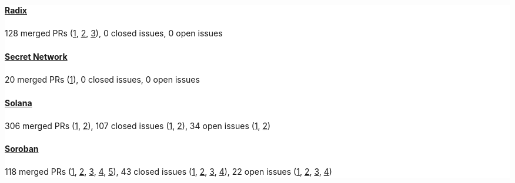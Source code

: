 [parity-closed_issues-8]: https://github.com/paritytech/jsonrpsee/issues?q=is%3Aissue+is%3Aclosed+closed%3A2023-08-01..2023-08-31%20-author:app/dependabot
[parity-closed_issues-9]: https://github.com/paritytech/frontier/issues?q=is%3Aissue+is%3Aclosed+closed%3A2023-08-01..2023-08-31%20-author:app/dependabot
[parity-closed_issues-10]: https://github.com/paritytech/cargo-contract/issues?q=is%3Aissue+is%3Aclosed+closed%3A2023-08-01..2023-08-31%20-author:app/dependabot
[parity-closed_issues-11]: https://github.com/paritytech/substrate-contracts-node/issues?q=is%3Aissue+is%3Aclosed+closed%3A2023-08-01..2023-08-31%20-author:app/dependabot
[parity-closed_issues-12]: https://github.com/paritytech/parity-bridges-common/issues?q=is%3Aissue+is%3Aclosed+closed%3A2023-08-01..2023-08-31%20-author:app/dependabot
[parity-open_issues-1]: https://github.com/paritytech/substrate/issues?q=is%3Aissue+is%3Aopen+created%3A2023-08-01..2023-08-31%20-author:app/dependabot
[parity-open_issues-2]: https://github.com/paritytech/cumulus/issues?q=is%3Aissue+is%3Aopen+created%3A2023-08-01..2023-08-31%20-author:app/dependabot
[parity-open_issues-3]: https://github.com/paritytech/parity-signer/issues?q=is%3Aissue+is%3Aopen+created%3A2023-08-01..2023-08-31%20-author:app/dependabot
[parity-open_issues-4]: https://github.com/paritytech/ink/issues?q=is%3Aissue+is%3Aopen+created%3A2023-08-01..2023-08-31%20-author:app/dependabot
[parity-open_issues-5]: https://github.com/paritytech/parity-common/issues?q=is%3Aissue+is%3Aopen+created%3A2023-08-01..2023-08-31%20-author:app/dependabot
[parity-open_issues-6]: https://github.com/paritytech/subxt/issues?q=is%3Aissue+is%3Aopen+created%3A2023-08-01..2023-08-31%20-author:app/dependabot
[parity-open_issues-7]: https://github.com/paritytech/jsonrpsee/issues?q=is%3Aissue+is%3Aopen+created%3A2023-08-01..2023-08-31%20-author:app/dependabot
[parity-open_issues-8]: https://github.com/paritytech/frontier/issues?q=is%3Aissue+is%3Aopen+created%3A2023-08-01..2023-08-31%20-author:app/dependabot
[parity-open_issues-9]: https://github.com/paritytech/cargo-contract/issues?q=is%3Aissue+is%3Aopen+created%3A2023-08-01..2023-08-31%20-author:app/dependabot
[parity-open_issues-10]: https://github.com/paritytech/substrate-contracts-node/issues?q=is%3Aissue+is%3Aopen+created%3A2023-08-01..2023-08-31%20-author:app/dependabot
[parity-open_issues-11]: https://github.com/paritytech/metadata-portal/issues?q=is%3Aissue+is%3Aopen+created%3A2023-08-01..2023-08-31%20-author:app/dependabot
[parity-open_issues-12]: https://github.com/paritytech/parity-bridges-common/issues?q=is%3Aissue+is%3Aopen+created%3A2023-08-01..2023-08-31%20-author:app/dependabot

#### [Radix](https://github.com/radixdlt)

128 merged PRs ([1][radix-merged-prs-1], [2][radix-merged-prs-2], [3][radix-merged-prs-3]),
0 closed issues,
0 open issues

[radix-merged-prs-1]: https://github.com/radixdlt/community-scrypto-examples/pulls?q=is%3Apr+is%3Aclosed+merged%3A2023-08-01..2023-08-31%20-author:app/dependabot
[radix-merged-prs-2]: https://github.com/radixdlt/radixdlt-scrypto/pulls?q=is%3Apr+is%3Aclosed+merged%3A2023-08-01..2023-08-31%20-author:app/dependabot
[radix-merged-prs-3]: https://github.com/radixdlt/scrypto-examples/pulls?q=is%3Apr+is%3Aclosed+merged%3A2023-08-01..2023-08-31%20-author:app/dependabot

#### [Secret Network](https://github.com/enigmampc/SecretNetwork)

20 merged PRs ([1][secret_network-merged-prs-1]),
0 closed issues,
0 open issues

[secret_network-merged-prs-1]: https://github.com/scrtlabs/SecretNetwork/pulls?q=is%3Apr+is%3Aclosed+merged%3A2023-08-01..2023-08-31%20-author:app/dependabot

#### [Solana](https://github.com/solana-labs/solana)

306 merged PRs ([1][solana-merged-prs-1], [2][solana-merged-prs-2]),
107 closed issues ([1][solana-closed_issues-1], [2][solana-closed_issues-2]),
34 open issues ([1][solana-open_issues-1], [2][solana-open_issues-2])

[solana-merged-prs-1]: https://github.com/solana-labs/solana/pulls?q=is%3Apr+is%3Aclosed+merged%3A2023-08-01..2023-08-31%20-author:app/dependabot
[solana-merged-prs-2]: https://github.com/solana-labs/solana-program-library/pulls?q=is%3Apr+is%3Aclosed+merged%3A2023-08-01..2023-08-31%20-author:app/dependabot
[solana-closed_issues-1]: https://github.com/solana-labs/solana/issues?q=is%3Aissue+is%3Aclosed+closed%3A2023-08-01..2023-08-31%20-author:app/dependabot
[solana-closed_issues-2]: https://github.com/solana-labs/solana-program-library/issues?q=is%3Aissue+is%3Aclosed+closed%3A2023-08-01..2023-08-31%20-author:app/dependabot
[solana-open_issues-1]: https://github.com/solana-labs/solana/issues?q=is%3Aissue+is%3Aopen+created%3A2023-08-01..2023-08-31%20-author:app/dependabot
[solana-open_issues-2]: https://github.com/solana-labs/solana-program-library/issues?q=is%3Aissue+is%3Aopen+created%3A2023-08-01..2023-08-31%20-author:app/dependabot

#### [Soroban](https://github.com/stellar)

118 merged PRs ([1][soroban-merged-prs-1], [2][soroban-merged-prs-2], [3][soroban-merged-prs-3], [4][soroban-merged-prs-4], [5][soroban-merged-prs-5]),
43 closed issues ([1][soroban-closed_issues-1], [2][soroban-closed_issues-2], [3][soroban-closed_issues-3], [4][soroban-closed_issues-4]),
22 open issues ([1][soroban-open_issues-1], [2][soroban-open_issues-2], [3][soroban-open_issues-3], [4][soroban-open_issues-4])

[soroban-merged-prs-1]: https://github.com/stellar/rs-soroban-sdk/pulls?q=is%3Apr+is%3Aclosed+merged%3A2023-08-01..2023-08-31%20-author:app/dependabot
[soroban-merged-prs-2]: https://github.com/stellar/rs-soroban-env/pulls?q=is%3Apr+is%3Aclosed+merged%3A2023-08-01..2023-08-31%20-author:app/dependabot
[soroban-merged-prs-3]: https://github.com/stellar/soroban-tools/pulls?q=is%3Apr+is%3Aclosed+merged%3A2023-08-01..2023-08-31%20-author:app/dependabot
[soroban-merged-prs-4]: https://github.com/stellar/soroban-examples/pulls?q=is%3Apr+is%3Aclosed+merged%3A2023-08-01..2023-08-31%20-author:app/dependabot

[Alexander]: https://github.com/alexs-sh
[camilahanada]: https://github.com/camilahanada
[dvnik8006]: https://github.com/dvnik8006
[luxbe]: https://github.com/luxbe
[raulk]: https://github.com/raulk
[Brian Anderson]: https://github.com/brson
[Aimee Zhu]: https://github.com/Aimeedeer
[aleo-merged-prs-1]: https://github.com/AleoHQ/sdk/pulls?q=is%3Apr+is%3Aclosed+merged%3A2023-08-01..2023-08-31%20-author:app/dependabot
[aleo-merged-prs-2]: https://github.com/AleoHQ/leo/pulls?q=is%3Apr+is%3Aclosed+merged%3A2023-08-01..2023-08-31%20-author:app/dependabot
[aleo-merged-prs-3]: https://github.com/AleoHQ/snarkOS/pulls?q=is%3Apr+is%3Aclosed+merged%3A2023-08-01..2023-08-31%20-author:app/dependabot
[aleo-merged-prs-4]: https://github.com/AleoHQ/snarkVM/pulls?q=is%3Apr+is%3Aclosed+merged%3A2023-08-01..2023-08-31%20-author:app/dependabot
[aleo-merged-prs-5]: https://github.com/AleoHQ/welcome/pulls?q=is%3Apr+is%3Aclosed+merged%3A2023-08-01..2023-08-31%20-author:app/dependabot
[aleo-closed_issues-1]: https://github.com/AleoHQ/sdk/issues?q=is%3Aissue+is%3Aclosed+closed%3A2023-08-01..2023-08-31%20-author:app/dependabot
[aleo-closed_issues-2]: https://github.com/AleoHQ/leo/issues?q=is%3Aissue+is%3Aclosed+closed%3A2023-08-01..2023-08-31%20-author:app/dependabot
[aleo-closed_issues-3]: https://github.com/AleoHQ/snarkOS/issues?q=is%3Aissue+is%3Aclosed+closed%3A2023-08-01..2023-08-31%20-author:app/dependabot
[aleo-closed_issues-4]: https://github.com/AleoHQ/welcome/issues?q=is%3Aissue+is%3Aclosed+closed%3A2023-08-01..2023-08-31%20-author:app/dependabot
[aleo-open_issues-1]: https://github.com/AleoHQ/sdk/issues?q=is%3Aissue+is%3Aopen+created%3A2023-08-01..2023-08-31%20-author:app/dependabot
[aleo-open_issues-2]: https://github.com/AleoHQ/leo/issues?q=is%3Aissue+is%3Aopen+created%3A2023-08-01..2023-08-31%20-author:app/dependabot
[aleo-open_issues-3]: https://github.com/AleoHQ/snarkOS/issues?q=is%3Aissue+is%3Aopen+created%3A2023-08-01..2023-08-31%20-author:app/dependabot
[aleo-open_issues-4]: https://github.com/AleoHQ/snarkVM/issues?q=is%3Aissue+is%3Aopen+created%3A2023-08-01..2023-08-31%20-author:app/dependabot
[anoma-merged-prs-1]: https://github.com/anoma/masp/pulls?q=is%3Apr+is%3Aclosed+merged%3A2023-08-01..2023-08-31%20-author:app/dependabot
[anoma-merged-prs-2]: https://github.com/anoma/namada/pulls?q=is%3Apr+is%3Aclosed+merged%3A2023-08-01..2023-08-31%20-author:app/dependabot
[anoma-merged-prs-3]: https://github.com/anoma/vamp-ir/pulls?q=is%3Apr+is%3Aclosed+merged%3A2023-08-01..2023-08-31%20-author:app/dependabot
[anoma-merged-prs-4]: https://github.com/anoma/taiga/pulls?q=is%3Apr+is%3Aclosed+merged%3A2023-08-01..2023-08-31%20-author:app/dependabot
[anoma-closed_issues-1]: https://github.com/anoma/masp/issues?q=is%3Aissue+is%3Aclosed+closed%3A2023-08-01..2023-08-31%20-author:app/dependabot
[anoma-closed_issues-2]: https://github.com/anoma/namada/issues?q=is%3Aissue+is%3Aclosed+closed%3A2023-08-01..2023-08-31%20-author:app/dependabot
[anoma-open_issues-1]: https://github.com/anoma/masp/issues?q=is%3Aissue+is%3Aopen+created%3A2023-08-01..2023-08-31%20-author:app/dependabot
[anoma-open_issues-2]: https://github.com/anoma/namada/issues?q=is%3Aissue+is%3Aopen+created%3A2023-08-01..2023-08-31%20-author:app/dependabot
[anoma-open_issues-3]: https://github.com/anoma/taiga/issues?q=is%3Aissue+is%3Aopen+created%3A2023-08-01..2023-08-31%20-author:app/dependabot
[aptos-merged-prs-1]: https://github.com/aptos-labs/aptos-core/pulls?q=is%3Apr+is%3Aclosed+merged%3A2023-08-01..2023-08-31%20-author:app/dependabot
[aptos-closed_issues-1]: https://github.com/aptos-labs/aptos-core/issues?q=is%3Aissue+is%3Aclosed+closed%3A2023-08-01..2023-08-31%20-author:app/dependabot
[aptos-open_issues-1]: https://github.com/aptos-labs/aptos-core/issues?q=is%3Aissue+is%3Aopen+created%3A2023-08-01..2023-08-31%20-author:app/dependabot
[casper-merged-prs-1]: https://github.com/casper-network/casper-node/pulls?q=is%3Apr+is%3Aclosed+merged%3A2023-08-01..2023-08-31%20-author:app/dependabot
[casper-merged-prs-2]: https://github.com/casper-network/docs/pulls?q=is%3Apr+is%3Aclosed+merged%3A2023-08-01..2023-08-31%20-author:app/dependabot
[casper-closed_issues-1]: https://github.com/casper-network/casper-node/issues?q=is%3Aissue+is%3Aclosed+closed%3A2023-08-01..2023-08-31%20-author:app/dependabot
[casper-closed_issues-2]: https://github.com/casper-network/docs/issues?q=is%3Aissue+is%3Aclosed+closed%3A2023-08-01..2023-08-31%20-author:app/dependabot
[casper-open_issues-1]: https://github.com/casper-network/casper-node/issues?q=is%3Aissue+is%3Aopen+created%3A2023-08-01..2023-08-31%20-author:app/dependabot
[casper-open_issues-2]: https://github.com/casper-network/docs/issues?q=is%3Aissue+is%3Aopen+created%3A2023-08-01..2023-08-31%20-author:app/dependabot
[comit-merged-prs-1]: https://github.com/comit-network/xmr-btc-swap/pulls?q=is%3Apr+is%3Aclosed+merged%3A2023-08-01..2023-08-31%20-author:app/dependabot
[comit-closed_issues-1]: https://github.com/comit-network/xmr-btc-swap/issues?q=is%3Aissue+is%3Aclosed+closed%3A2023-08-01..2023-08-31%20-author:app/dependabot
[comit-open_issues-1]: https://github.com/comit-network/xmr-btc-swap/issues?q=is%3Aissue+is%3Aopen+created%3A2023-08-01..2023-08-31%20-author:app/dependabot
[concordium-merged-prs-1]: https://github.com/Concordium/concordium-rust-smart-contracts/pulls?q=is%3Apr+is%3Aclosed+merged%3A2023-08-01..2023-08-31%20-author:app/dependabot
[concordium-merged-prs-2]: https://github.com/Concordium/concordium-contracts-common/pulls?q=is%3Apr+is%3Aclosed+merged%3A2023-08-01..2023-08-31%20-author:app/dependabot
[concordium-merged-prs-3]: https://github.com/Concordium/concordium-rust-sdk/pulls?q=is%3Apr+is%3Aclosed+merged%3A2023-08-01..2023-08-31%20-author:app/dependabot
[concordium-merged-prs-4]: https://github.com/Concordium/concordium-base/pulls?q=is%3Apr+is%3Aclosed+merged%3A2023-08-01..2023-08-31%20-author:app/dependabot
[concordium-merged-prs-5]: https://github.com/Concordium/concordium-node/pulls?q=is%3Apr+is%3Aclosed+merged%3A2023-08-01..2023-08-31%20-author:app/dependabot
[concordium-closed_issues-1]: https://github.com/Concordium/concordium-rust-smart-contracts/issues?q=is%3Aissue+is%3Aclosed+closed%3A2023-08-01..2023-08-31%20-author:app/dependabot
[concordium-closed_issues-2]: https://github.com/Concordium/concordium-contracts-common/issues?q=is%3Aissue+is%3Aclosed+closed%3A2023-08-01..2023-08-31%20-author:app/dependabot
[concordium-closed_issues-3]: https://github.com/Concordium/concordium-rust-sdk/issues?q=is%3Aissue+is%3Aclosed+closed%3A2023-08-01..2023-08-31%20-author:app/dependabot
[concordium-closed_issues-4]: https://github.com/Concordium/concordium-base/issues?q=is%3Aissue+is%3Aclosed+closed%3A2023-08-01..2023-08-31%20-author:app/dependabot
[concordium-closed_issues-5]: https://github.com/Concordium/concordium-node/issues?q=is%3Aissue+is%3Aclosed+closed%3A2023-08-01..2023-08-31%20-author:app/dependabot
[concordium-open_issues-1]: https://github.com/Concordium/concordium-rust-smart-contracts/issues?q=is%3Aissue+is%3Aopen+created%3A2023-08-01..2023-08-31%20-author:app/dependabot
[concordium-open_issues-2]: https://github.com/Concordium/concordium-base/issues?q=is%3Aissue+is%3Aopen+created%3A2023-08-01..2023-08-31%20-author:app/dependabot
[concordium-open_issues-3]: https://github.com/Concordium/concordium-node/issues?q=is%3Aissue+is%3Aopen+created%3A2023-08-01..2023-08-31%20-author:app/dependabot
[conflux-merged-prs-1]: https://github.com/Conflux-Chain/conflux-rust/pulls?q=is%3Apr+is%3Aclosed+merged%3A2023-08-01..2023-08-31%20-author:app/dependabot
[darkfi-merged-prs-1]: https://github.com/darkrenaissance/darkfi/pulls?q=is%3Apr+is%3Aclosed+merged%3A2023-08-01..2023-08-31%20-author:app/dependabot
[darkfi-closed_issues-1]: https://github.com/darkrenaissance/darkfi/issues?q=is%3Aissue+is%3Aclosed+closed%3A2023-08-01..2023-08-31%20-author:app/dependabot
[dfinity-merged-prs-1]: https://github.com/dfinity/sdk/pulls?q=is%3Apr+is%3Aclosed+merged%3A2023-08-01..2023-08-31%20-author:app/dependabot
[dfinity-merged-prs-2]: https://github.com/dfinity/agent-rs/pulls?q=is%3Apr+is%3Aclosed+merged%3A2023-08-01..2023-08-31%20-author:app/dependabot
[dfinity-merged-prs-3]: https://github.com/dfinity/cdk-rs/pulls?q=is%3Apr+is%3Aclosed+merged%3A2023-08-01..2023-08-31%20-author:app/dependabot
[dfinity-merged-prs-4]: https://github.com/dfinity/candid/pulls?q=is%3Apr+is%3Aclosed+merged%3A2023-08-01..2023-08-31%20-author:app/dependabot
[dfinity-merged-prs-5]: https://github.com/dfinity/vessel/pulls?q=is%3Apr+is%3Aclosed+merged%3A2023-08-01..2023-08-31%20-author:app/dependabot
[dfinity-closed_issues-1]: https://github.com/dfinity/sdk/issues?q=is%3Aissue+is%3Aclosed+closed%3A2023-08-01..2023-08-31%20-author:app/dependabot
[dfinity-closed_issues-2]: https://github.com/dfinity/candid/issues?q=is%3Aissue+is%3Aclosed+closed%3A2023-08-01..2023-08-31%20-author:app/dependabot
[dfinity-open_issues-1]: https://github.com/dfinity/sdk/issues?q=is%3Aissue+is%3Aopen+created%3A2023-08-01..2023-08-31%20-author:app/dependabot
[dfinity-open_issues-2]: https://github.com/dfinity/agent-rs/issues?q=is%3Aissue+is%3Aopen+created%3A2023-08-01..2023-08-31%20-author:app/dependabot
[dfinity-open_issues-3]: https://github.com/dfinity/candid/issues?q=is%3Aissue+is%3Aopen+created%3A2023-08-01..2023-08-31%20-author:app/dependabot
[dusk_network-merged-prs-1]: https://github.com/dusk-network/plonk/pulls?q=is%3Apr+is%3Aclosed+merged%3A2023-08-01..2023-08-31%20-author:app/dependabot
[dusk_network-merged-prs-2]: https://github.com/dusk-network/rusk/pulls?q=is%3Apr+is%3Aclosed+merged%3A2023-08-01..2023-08-31%20-author:app/dependabot
[dusk_network-merged-prs-3]: https://github.com/dusk-network/wallet-cli/pulls?q=is%3Apr+is%3Aclosed+merged%3A2023-08-01..2023-08-31%20-author:app/dependabot
[dusk_network-merged-prs-4]: https://github.com/dusk-network/wallet-core/pulls?q=is%3Apr+is%3Aclosed+merged%3A2023-08-01..2023-08-31%20-author:app/dependabot
[dusk_network-closed_issues-1]: https://github.com/dusk-network/plonk/issues?q=is%3Aissue+is%3Aclosed+closed%3A2023-08-01..2023-08-31%20-author:app/dependabot
[dusk_network-closed_issues-2]: https://github.com/dusk-network/rusk/issues?q=is%3Aissue+is%3Aclosed+closed%3A2023-08-01..2023-08-31%20-author:app/dependabot
[dusk_network-closed_issues-3]: https://github.com/dusk-network/wallet-cli/issues?q=is%3Aissue+is%3Aclosed+closed%3A2023-08-01..2023-08-31%20-author:app/dependabot
[dusk_network-closed_issues-4]: https://github.com/dusk-network/wallet-core/issues?q=is%3Aissue+is%3Aclosed+closed%3A2023-08-01..2023-08-31%20-author:app/dependabot
[dusk_network-open_issues-1]: https://github.com/dusk-network/plonk/issues?q=is%3Aissue+is%3Aopen+created%3A2023-08-01..2023-08-31%20-author:app/dependabot
[dusk_network-open_issues-2]: https://github.com/dusk-network/rusk/issues?q=is%3Aissue+is%3Aopen+created%3A2023-08-01..2023-08-31%20-author:app/dependabot
[dusk_network-open_issues-3]: https://github.com/dusk-network/wallet-cli/issues?q=is%3Aissue+is%3Aopen+created%3A2023-08-01..2023-08-31%20-author:app/dependabot
[espresso_systems-merged-prs-1]: https://github.com/EspressoSystems/jellyfish/pulls?q=is%3Apr+is%3Aclosed+merged%3A2023-08-01..2023-08-31%20-author:app/dependabot
[espresso_systems-merged-prs-2]: https://github.com/EspressoSystems/HotShot/pulls?q=is%3Apr+is%3Aclosed+merged%3A2023-08-01..2023-08-31%20-author:app/dependabot
[espresso_systems-closed_issues-1]: https://github.com/EspressoSystems/jellyfish/issues?q=is%3Aissue+is%3Aclosed+closed%3A2023-08-01..2023-08-31%20-author:app/dependabot
[espresso_systems-closed_issues-2]: https://github.com/EspressoSystems/HotShot/issues?q=is%3Aissue+is%3Aclosed+closed%3A2023-08-01..2023-08-31%20-author:app/dependabot
[espresso_systems-open_issues-1]: https://github.com/EspressoSystems/jellyfish/issues?q=is%3Aissue+is%3Aopen+created%3A2023-08-01..2023-08-31%20-author:app/dependabot
[espresso_systems-open_issues-2]: https://github.com/EspressoSystems/HotShot/issues?q=is%3Aissue+is%3Aopen+created%3A2023-08-01..2023-08-31%20-author:app/dependabot
[filecoin-merged-prs-1]: https://github.com/filecoin-project/blstrs/pulls?q=is%3Apr+is%3Aclosed+merged%3A2023-08-01..2023-08-31%20-author:app/dependabot
[filecoin-merged-prs-2]: https://github.com/filecoin-project/builtin-actors/pulls?q=is%3Apr+is%3Aclosed+merged%3A2023-08-01..2023-08-31%20-author:app/dependabot
[filecoin-merged-prs-3]: https://github.com/filecoin-project/builtin-actors-bundler/pulls?q=is%3Apr+is%3Aclosed+merged%3A2023-08-01..2023-08-31%20-author:app/dependabot
[filecoin-merged-prs-4]: https://github.com/filecoin-project/filecoin-ffi/pulls?q=is%3Apr+is%3Aclosed+merged%3A2023-08-01..2023-08-31%20-author:app/dependabot
[filecoin-merged-prs-5]: https://github.com/lurk-lab/neptune/pulls?q=is%3Apr+is%3Aclosed+merged%3A2023-08-01..2023-08-31%20-author:app/dependabot
[filecoin-merged-prs-6]: https://github.com/filecoin-project/ref-fvm/pulls?q=is%3Apr+is%3Aclosed+merged%3A2023-08-01..2023-08-31%20-author:app/dependabot
[filecoin-merged-prs-7]: https://github.com/filecoin-project/rust-fil-proofs/pulls?q=is%3Apr+is%3Aclosed+merged%3A2023-08-01..2023-08-31%20-author:app/dependabot
[filecoin-merged-prs-8]: https://github.com/ChainSafe/forest/pulls?q=is%3Apr+is%3Aclosed+merged%3A2023-08-01..2023-08-31%20-author:app/dependabot
[filecoin-closed_issues-1]: https://github.com/filecoin-project/blstrs/issues?q=is%3Aissue+is%3Aclosed+closed%3A2023-08-01..2023-08-31%20-author:app/dependabot
[filecoin-closed_issues-2]: https://github.com/filecoin-project/builtin-actors/issues?q=is%3Aissue+is%3Aclosed+closed%3A2023-08-01..2023-08-31%20-author:app/dependabot
[filecoin-closed_issues-3]: https://github.com/lurk-lab/neptune/issues?q=is%3Aissue+is%3Aclosed+closed%3A2023-08-01..2023-08-31%20-author:app/dependabot
[filecoin-closed_issues-4]: https://github.com/filecoin-project/ref-fvm/issues?q=is%3Aissue+is%3Aclosed+closed%3A2023-08-01..2023-08-31%20-author:app/dependabot
[filecoin-closed_issues-5]: https://github.com/ChainSafe/forest/issues?q=is%3Aissue+is%3Aclosed+closed%3A2023-08-01..2023-08-31%20-author:app/dependabot
[filecoin-open_issues-1]: https://github.com/filecoin-project/builtin-actors/issues?q=is%3Aissue+is%3Aopen+created%3A2023-08-01..2023-08-31%20-author:app/dependabot
[filecoin-open_issues-2]: https://github.com/lurk-lab/neptune/issues?q=is%3Aissue+is%3Aopen+created%3A2023-08-01..2023-08-31%20-author:app/dependabot
[filecoin-open_issues-3]: https://github.com/filecoin-project/ref-fvm/issues?q=is%3Aissue+is%3Aopen+created%3A2023-08-01..2023-08-31%20-author:app/dependabot
[filecoin-open_issues-4]: https://github.com/ChainSafe/forest/issues?q=is%3Aissue+is%3Aopen+created%3A2023-08-01..2023-08-31%20-author:app/dependabot
[findora-merged-prs-1]: https://github.com/FindoraNetwork/platform/pulls?q=is%3Apr+is%3Aclosed+merged%3A2023-08-01..2023-08-31%20-author:app/dependabot
[findora-merged-prs-2]: https://github.com/FindoraNetwork/findora-scanner/pulls?q=is%3Apr+is%3Aclosed+merged%3A2023-08-01..2023-08-31%20-author:app/dependabot
[findora-merged-prs-3]: https://github.com/FindoraNetwork/noah/pulls?q=is%3Apr+is%3Aclosed+merged%3A2023-08-01..2023-08-31%20-author:app/dependabot
[fluence-merged-prs-1]: https://github.com/fluencelabs/marine/pulls?q=is%3Apr+is%3Aclosed+merged%3A2023-08-01..2023-08-31%20-author:app/dependabot
[fluence-merged-prs-2]: https://github.com/fluencelabs/aquavm/pulls?q=is%3Apr+is%3Aclosed+merged%3A2023-08-01..2023-08-31%20-author:app/dependabot
[fluence-merged-prs-3]: https://github.com/fluencelabs/examples/pulls?q=is%3Apr+is%3Aclosed+merged%3A2023-08-01..2023-08-31%20-author:app/dependabot
[fluence-merged-prs-4]: https://github.com/fluencelabs/registry/pulls?q=is%3Apr+is%3Aclosed+merged%3A2023-08-01..2023-08-31%20-author:app/dependabot
[fluence-merged-prs-5]: https://github.com/fluencelabs/trust-graph/pulls?q=is%3Apr+is%3Aclosed+merged%3A2023-08-01..2023-08-31%20-author:app/dependabot
[fluence-merged-prs-6]: https://github.com/fluencelabs/aqua-ipfs/pulls?q=is%3Apr+is%3Aclosed+merged%3A2023-08-01..2023-08-31%20-author:app/dependabot
[fluence-merged-prs-7]: https://github.com/fluencelabs/nox/pulls?q=is%3Apr+is%3Aclosed+merged%3A2023-08-01..2023-08-31%20-author:app/dependabot
[fluence-closed_issues-1]: https://github.com/fluencelabs/aquavm/issues?q=is%3Aissue+is%3Aclosed+closed%3A2023-08-01..2023-08-31%20-author:app/dependabot
[fuel-merged-prs-1]: https://github.com/FuelLabs/faucet/pulls?q=is%3Apr+is%3Aclosed+merged%3A2023-08-01..2023-08-31%20-author:app/dependabot
[fuel-merged-prs-2]: https://github.com/FuelLabs/forc-wallet/pulls?q=is%3Apr+is%3Aclosed+merged%3A2023-08-01..2023-08-31%20-author:app/dependabot
[fuel-merged-prs-3]: https://github.com/FuelLabs/fuel-core/pulls?q=is%3Apr+is%3Aclosed+merged%3A2023-08-01..2023-08-31%20-author:app/dependabot
[fuel-merged-prs-4]: https://github.com/FuelLabs/fuel-indexer/pulls?q=is%3Apr+is%3Aclosed+merged%3A2023-08-01..2023-08-31%20-author:app/dependabot
[fuel-merged-prs-5]: https://github.com/FuelLabs/fuel-vm/pulls?q=is%3Apr+is%3Aclosed+merged%3A2023-08-01..2023-08-31%20-author:app/dependabot
[fuel-merged-prs-6]: https://github.com/FuelLabs/fuels-rs/pulls?q=is%3Apr+is%3Aclosed+merged%3A2023-08-01..2023-08-31%20-author:app/dependabot
[fuel-merged-prs-7]: https://github.com/FuelLabs/fuelup/pulls?q=is%3Apr+is%3Aclosed+merged%3A2023-08-01..2023-08-31%20-author:app/dependabot
[fuel-merged-prs-8]: https://github.com/FuelLabs/sway/pulls?q=is%3Apr+is%3Aclosed+merged%3A2023-08-01..2023-08-31%20-author:app/dependabot
[fuel-closed_issues-1]: https://github.com/FuelLabs/forc-wallet/issues?q=is%3Aissue+is%3Aclosed+closed%3A2023-08-01..2023-08-31%20-author:app/dependabot
[fuel-closed_issues-2]: https://github.com/FuelLabs/fuel-core/issues?q=is%3Aissue+is%3Aclosed+closed%3A2023-08-01..2023-08-31%20-author:app/dependabot
[fuel-closed_issues-3]: https://github.com/FuelLabs/fuel-indexer/issues?q=is%3Aissue+is%3Aclosed+closed%3A2023-08-01..2023-08-31%20-author:app/dependabot
[fuel-closed_issues-4]: https://github.com/FuelLabs/fuel-vm/issues?q=is%3Aissue+is%3Aclosed+closed%3A2023-08-01..2023-08-31%20-author:app/dependabot
[fuel-closed_issues-5]: https://github.com/FuelLabs/fuels-rs/issues?q=is%3Aissue+is%3Aclosed+closed%3A2023-08-01..2023-08-31%20-author:app/dependabot
[fuel-closed_issues-6]: https://github.com/FuelLabs/fuelup/issues?q=is%3Aissue+is%3Aclosed+closed%3A2023-08-01..2023-08-31%20-author:app/dependabot
[fuel-closed_issues-7]: https://github.com/FuelLabs/sway/issues?q=is%3Aissue+is%3Aclosed+closed%3A2023-08-01..2023-08-31%20-author:app/dependabot
[fuel-open_issues-1]: https://github.com/FuelLabs/forc-wallet/issues?q=is%3Aissue+is%3Aopen+created%3A2023-08-01..2023-08-31%20-author:app/dependabot
[fuel-open_issues-2]: https://github.com/FuelLabs/fuel-core/issues?q=is%3Aissue+is%3Aopen+created%3A2023-08-01..2023-08-31%20-author:app/dependabot
[fuel-open_issues-3]: https://github.com/FuelLabs/fuel-indexer/issues?q=is%3Aissue+is%3Aopen+created%3A2023-08-01..2023-08-31%20-author:app/dependabot
[fuel-open_issues-4]: https://github.com/FuelLabs/fuel-vm/issues?q=is%3Aissue+is%3Aopen+created%3A2023-08-01..2023-08-31%20-author:app/dependabot
[fuel-open_issues-5]: https://github.com/FuelLabs/fuels-rs/issues?q=is%3Aissue+is%3Aopen+created%3A2023-08-01..2023-08-31%20-author:app/dependabot
[fuel-open_issues-6]: https://github.com/FuelLabs/fuelup/issues?q=is%3Aissue+is%3Aopen+created%3A2023-08-01..2023-08-31%20-author:app/dependabot
[fuel-open_issues-7]: https://github.com/FuelLabs/sway/issues?q=is%3Aissue+is%3Aopen+created%3A2023-08-01..2023-08-31%20-author:app/dependabot
[golem-merged-prs-1]: https://github.com/golemfactory/yagna/pulls?q=is%3Apr+is%3Aclosed+merged%3A2023-08-01..2023-08-31%20-author:app/dependabot
[golem-merged-prs-2]: https://github.com/golemfactory/ya-relay/pulls?q=is%3Apr+is%3Aclosed+merged%3A2023-08-01..2023-08-31%20-author:app/dependabot
[golem-closed_issues-1]: https://github.com/golemfactory/yagna/issues?q=is%3Aissue+is%3Aclosed+closed%3A2023-08-01..2023-08-31%20-author:app/dependabot
[golem-closed_issues-2]: https://github.com/golemfactory/ya-relay/issues?q=is%3Aissue+is%3Aclosed+closed%3A2023-08-01..2023-08-31%20-author:app/dependabot
[golem-closed_issues-3]: https://github.com/golemfactory/ya-runtime-vm/issues?q=is%3Aissue+is%3Aclosed+closed%3A2023-08-01..2023-08-31%20-author:app/dependabot
[golem-open_issues-1]: https://github.com/golemfactory/yagna/issues?q=is%3Aissue+is%3Aopen+created%3A2023-08-01..2023-08-31%20-author:app/dependabot
[golem-open_issues-2]: https://github.com/golemfactory/ya-relay/issues?q=is%3Aissue+is%3Aopen+created%3A2023-08-01..2023-08-31%20-author:app/dependabot
[golem-open_issues-3]: https://github.com/golemfactory/ya-runtime-vm/issues?q=is%3Aissue+is%3Aopen+created%3A2023-08-01..2023-08-31%20-author:app/dependabot
[grin-merged-prs-1]: https://github.com/mimblewimble/grin/pulls?q=is%3Apr+is%3Aclosed+merged%3A2023-08-01..2023-08-31%20-author:app/dependabot
[grin-merged-prs-2]: https://github.com/mimblewimble/grin-wallet/pulls?q=is%3Apr+is%3Aclosed+merged%3A2023-08-01..2023-08-31%20-author:app/dependabot
[grin-open_issues-1]: https://github.com/mimblewimble/grin/issues?q=is%3Aissue+is%3Aopen+created%3A2023-08-01..2023-08-31%20-author:app/dependabot
[helium-merged-prs-1]: https://github.com/helium/gateway-rs/pulls?q=is%3Apr+is%3Aclosed+merged%3A2023-08-01..2023-08-31%20-author:app/dependabot
[helium-merged-prs-2]: https://github.com/helium/semtech-udp/pulls?q=is%3Apr+is%3Aclosed+merged%3A2023-08-01..2023-08-31%20-author:app/dependabot
[helium-merged-prs-3]: https://github.com/helium/helium-crypto-rs/pulls?q=is%3Apr+is%3Aclosed+merged%3A2023-08-01..2023-08-31%20-author:app/dependabot
[helium-merged-prs-4]: https://github.com/helium/ecc608-linux-rs/pulls?q=is%3Apr+is%3Aclosed+merged%3A2023-08-01..2023-08-31%20-author:app/dependabot
[helium-merged-prs-5]: https://github.com/helium/helium-wallet-rs/pulls?q=is%3Apr+is%3Aclosed+merged%3A2023-08-01..2023-08-31%20-author:app/dependabot
[helium-closed_issues-1]: https://github.com/helium/gateway-rs/issues?q=is%3Aissue+is%3Aclosed+closed%3A2023-08-01..2023-08-31%20-author:app/dependabot
[helium-open_issues-1]: https://github.com/helium/helium-wallet-rs/issues?q=is%3Aissue+is%3Aopen+created%3A2023-08-01..2023-08-31%20-author:app/dependabot
[holochain-merged-prs-1]: https://github.com/holochain/holochain/pulls?q=is%3Apr+is%3Aclosed+merged%3A2023-08-01..2023-08-31%20-author:app/dependabot
[holochain-merged-prs-2]: https://github.com/holochain/launcher/pulls?q=is%3Apr+is%3Aclosed+merged%3A2023-08-01..2023-08-31%20-author:app/dependabot
[holochain-merged-prs-3]: https://github.com/holochain/holochain-client-rust/pulls?q=is%3Apr+is%3Aclosed+merged%3A2023-08-01..2023-08-31%20-author:app/dependabot
[holochain-merged-prs-4]: https://github.com/holochain/holochain-wasmer/pulls?q=is%3Apr+is%3Aclosed+merged%3A2023-08-01..2023-08-31%20-author:app/dependabot
[holochain-closed_issues-1]: https://github.com/holochain/holochain/issues?q=is%3Aissue+is%3Aclosed+closed%3A2023-08-01..2023-08-31%20-author:app/dependabot
[holochain-closed_issues-2]: https://github.com/holochain/launcher/issues?q=is%3Aissue+is%3Aclosed+closed%3A2023-08-01..2023-08-31%20-author:app/dependabot
[holochain-open_issues-1]: https://github.com/holochain/holochain/issues?q=is%3Aissue+is%3Aopen+created%3A2023-08-01..2023-08-31%20-author:app/dependabot
[holochain-open_issues-2]: https://github.com/holochain/launcher/issues?q=is%3Aissue+is%3Aopen+created%3A2023-08-01..2023-08-31%20-author:app/dependabot
[iota-merged-prs-1]: https://github.com/iotaledger/wallet.rs/pulls?q=is%3Apr+is%3Aclosed+merged%3A2023-08-01..2023-08-31%20-author:app/dependabot
[iota-merged-prs-2]: https://github.com/iotaledger/iota.rs/pulls?q=is%3Apr+is%3Aclosed+merged%3A2023-08-01..2023-08-31%20-author:app/dependabot
[iota-merged-prs-3]: https://github.com/iotaledger/identity.rs/pulls?q=is%3Apr+is%3Aclosed+merged%3A2023-08-01..2023-08-31%20-author:app/dependabot
[iota-open_issues-1]: https://github.com/iotaledger/bee/issues?q=is%3Aissue+is%3Aopen+created%3A2023-08-01..2023-08-31%20-author:app/dependabot
[iota-open_issues-2]: https://github.com/iotaledger/identity.rs/issues?q=is%3Aissue+is%3Aopen+created%3A2023-08-01..2023-08-31%20-author:app/dependabot
[maidsafe-merged-prs-1]: https://github.com/maidsafe/safe_network/pulls?q=is%3Apr+is%3Aclosed+merged%3A2023-08-01..2023-08-31%20-author:app/dependabot
[maidsafe-closed_issues-1]: https://github.com/maidsafe/safe_network/issues?q=is%3Aissue+is%3Aclosed+closed%3A2023-08-01..2023-08-31%20-author:app/dependabot
[maidsafe-open_issues-1]: https://github.com/maidsafe/safe_network/issues?q=is%3Aissue+is%3Aopen+created%3A2023-08-01..2023-08-31%20-author:app/dependabot
[maidsafe-open_issues-2]: https://github.com/maidsafe/qp2p/issues?q=is%3Aissue+is%3Aopen+created%3A2023-08-01..2023-08-31%20-author:app/dependabot
[mina-merged-prs-1]: https://github.com/openmina/openmina/pulls?q=is%3Apr+is%3Aclosed+merged%3A2023-08-01..2023-08-31%20-author:app/dependabot
[mina-closed_issues-1]: https://github.com/openmina/openmina/issues?q=is%3Aissue+is%3Aclosed+closed%3A2023-08-01..2023-08-31%20-author:app/dependabot
[mina-open_issues-1]: https://github.com/openmina/openmina/issues?q=is%3Aissue+is%3Aopen+created%3A2023-08-01..2023-08-31%20-author:app/dependabot
[mobilecoin-merged-prs-1]: https://github.com/mobilecoinfoundation/mobilecoin/pulls?q=is%3Apr+is%3Aclosed+merged%3A2023-08-01..2023-08-31%20-author:app/dependabot
[mobilecoin-closed_issues-1]: https://github.com/mobilecoinfoundation/mobilecoin/issues?q=is%3Aissue+is%3Aclosed+closed%3A2023-08-01..2023-08-31%20-author:app/dependabot
[mobilecoin-open_issues-1]: https://github.com/mobilecoinfoundation/mobilecoin/issues?q=is%3Aissue+is%3Aopen+created%3A2023-08-01..2023-08-31%20-author:app/dependabot
[multiversx-merged-prs-1]: https://github.com/multiversx/mx-sdk-rs/pulls?q=is%3Apr+is%3Aclosed+merged%3A2023-08-01..2023-08-31%20-author:app/dependabot
[multiversx-merged-prs-2]: https://github.com/multiversx/mx-exchange-sc/pulls?q=is%3Apr+is%3Aclosed+merged%3A2023-08-01..2023-08-31%20-author:app/dependabot
[multiversx-merged-prs-3]: https://github.com/multiversx/mx-metabonding-sc/pulls?q=is%3Apr+is%3Aclosed+merged%3A2023-08-01..2023-08-31%20-author:app/dependabot
[multiversx-merged-prs-4]: https://github.com/multiversx/mx-bridge-eth-sc-rs/pulls?q=is%3Apr+is%3Aclosed+merged%3A2023-08-01..2023-08-31%20-author:app/dependabot
[multiversx-closed_issues-1]: https://github.com/multiversx/mx-sdk-rs/issues?q=is%3Aissue+is%3Aclosed+closed%3A2023-08-01..2023-08-31%20-author:app/dependabot
[multiversx-open_issues-1]: https://github.com/multiversx/mx-sdk-rs/issues?q=is%3Aissue+is%3Aopen+created%3A2023-08-01..2023-08-31%20-author:app/dependabot
[near-merged-prs-1]: https://github.com/near/workspaces-rs/pulls?q=is%3Apr+is%3Aclosed+merged%3A2023-08-01..2023-08-31%20-author:app/dependabot
[near-merged-prs-2]: https://github.com/near/nearcore/pulls?q=is%3Apr+is%3Aclosed+merged%3A2023-08-01..2023-08-31%20-author:app/dependabot
[near-merged-prs-3]: https://github.com/near/near-cli-rs/pulls?q=is%3Apr+is%3Aclosed+merged%3A2023-08-01..2023-08-31%20-author:app/dependabot
[near-merged-prs-4]: https://github.com/near/near-sdk-rs/pulls?q=is%3Apr+is%3Aclosed+merged%3A2023-08-01..2023-08-31%20-author:app/dependabot
[near-merged-prs-5]: https://github.com/near/near-jsonrpc-client-rs/pulls?q=is%3Apr+is%3Aclosed+merged%3A2023-08-01..2023-08-31%20-author:app/dependabot
[near-merged-prs-6]: https://github.com/near/borsh-rs/pulls?q=is%3Apr+is%3Aclosed+merged%3A2023-08-01..2023-08-31%20-author:app/dependabot
[near-closed_issues-1]: https://github.com/near/nearcore/issues?q=is%3Aissue+is%3Aclosed+closed%3A2023-08-01..2023-08-31%20-author:app/dependabot
[near-closed_issues-2]: https://github.com/near/near-cli-rs/issues?q=is%3Aissue+is%3Aclosed+closed%3A2023-08-01..2023-08-31%20-author:app/dependabot
[near-closed_issues-3]: https://github.com/near/near-sdk-rs/issues?q=is%3Aissue+is%3Aclosed+closed%3A2023-08-01..2023-08-31%20-author:app/dependabot
[near-closed_issues-4]: https://github.com/near/borsh-rs/issues?q=is%3Aissue+is%3Aclosed+closed%3A2023-08-01..2023-08-31%20-author:app/dependabot
[near-open_issues-1]: https://github.com/near/nearcore/issues?q=is%3Aissue+is%3Aopen+created%3A2023-08-01..2023-08-31%20-author:app/dependabot
[near-open_issues-2]: https://github.com/near/near-sdk-rs/issues?q=is%3Aissue+is%3Aopen+created%3A2023-08-01..2023-08-31%20-author:app/dependabot
[near-open_issues-3]: https://github.com/near/borsh-rs/issues?q=is%3Aissue+is%3Aopen+created%3A2023-08-01..2023-08-31%20-author:app/dependabot
[near-open_issues-4]: https://github.com/near/near-indexer-for-explorer/issues?q=is%3Aissue+is%3Aopen+created%3A2023-08-01..2023-08-31%20-author:app/dependabot
[nervos-merged-prs-1]: https://github.com/nervosnetwork/ckb/pulls?q=is%3Apr+is%3Aclosed+merged%3A2023-08-01..2023-08-31%20-author:app/dependabot
[nervos-merged-prs-2]: https://github.com/nervosnetwork/ckb-vm/pulls?q=is%3Apr+is%3Aclosed+merged%3A2023-08-01..2023-08-31%20-author:app/dependabot
[nervos-merged-prs-3]: https://github.com/nervosnetwork/molecule/pulls?q=is%3Apr+is%3Aclosed+merged%3A2023-08-01..2023-08-31%20-author:app/dependabot
[nervos-merged-prs-4]: https://github.com/godwokenrises/godwoken-tests/pulls?q=is%3Apr+is%3Aclosed+merged%3A2023-08-01..2023-08-31%20-author:app/dependabot
[nervos-closed_issues-1]: https://github.com/nervosnetwork/ckb/issues?q=is%3Aissue+is%3Aclosed+closed%3A2023-08-01..2023-08-31%20-author:app/dependabot
[nervos-closed_issues-2]: https://github.com/nervosnetwork/capsule/issues?q=is%3Aissue+is%3Aclosed+closed%3A2023-08-01..2023-08-31%20-author:app/dependabot
[nervos-open_issues-1]: https://github.com/nervosnetwork/ckb/issues?q=is%3Aissue+is%3Aopen+created%3A2023-08-01..2023-08-31%20-author:app/dependabot
[oasis-merged-prs-1]: https://github.com/oasisprotocol/oasis-sdk/pulls?q=is%3Apr+is%3Aclosed+merged%3A2023-08-01..2023-08-31%20-author:app/dependabot
[oasis-closed_issues-1]: https://github.com/oasisprotocol/oasis-sdk/issues?q=is%3Aissue+is%3Aclosed+closed%3A2023-08-01..2023-08-31%20-author:app/dependabot
[oasis-open_issues-1]: https://github.com/oasisprotocol/oasis-sdk/issues?q=is%3Aissue+is%3Aopen+created%3A2023-08-01..2023-08-31%20-author:app/dependabot
[parity-merged-prs-1]: https://github.com/paritytech/substrate/pulls?q=is%3Apr+is%3Aclosed+merged%3A2023-08-01..2023-08-31%20-author:app/dependabot
[parity-merged-prs-2]: https://github.com/paritytech/polkadot/pulls?q=is%3Apr+is%3Aclosed+merged%3A2023-08-01..2023-08-31%20-author:app/dependabot
[parity-merged-prs-3]: https://github.com/paritytech/cumulus/pulls?q=is%3Apr+is%3Aclosed+merged%3A2023-08-01..2023-08-31%20-author:app/dependabot
[parity-merged-prs-4]: https://github.com/paritytech/parity-signer/pulls?q=is%3Apr+is%3Aclosed+merged%3A2023-08-01..2023-08-31%20-author:app/dependabot
[parity-merged-prs-5]: https://github.com/paritytech/ink/pulls?q=is%3Apr+is%3Aclosed+merged%3A2023-08-01..2023-08-31%20-author:app/dependabot
[parity-merged-prs-6]: https://github.com/paritytech/parity-common/pulls?q=is%3Apr+is%3Aclosed+merged%3A2023-08-01..2023-08-31%20-author:app/dependabot
[parity-merged-prs-7]: https://github.com/paritytech/subxt/pulls?q=is%3Apr+is%3Aclosed+merged%3A2023-08-01..2023-08-31%20-author:app/dependabot
[parity-merged-prs-8]: https://github.com/paritytech/jsonrpsee/pulls?q=is%3Apr+is%3Aclosed+merged%3A2023-08-01..2023-08-31%20-author:app/dependabot
[parity-merged-prs-9]: https://github.com/paritytech/frontier/pulls?q=is%3Apr+is%3Aclosed+merged%3A2023-08-01..2023-08-31%20-author:app/dependabot
[parity-merged-prs-10]: https://github.com/paritytech/cargo-contract/pulls?q=is%3Apr+is%3Aclosed+merged%3A2023-08-01..2023-08-31%20-author:app/dependabot
[parity-merged-prs-11]: https://github.com/paritytech/substrate-contracts-node/pulls?q=is%3Apr+is%3Aclosed+merged%3A2023-08-01..2023-08-31%20-author:app/dependabot
[parity-merged-prs-12]: https://github.com/paritytech/metadata-portal/pulls?q=is%3Apr+is%3Aclosed+merged%3A2023-08-01..2023-08-31%20-author:app/dependabot
[parity-merged-prs-13]: https://github.com/paritytech/parity-bridges-common/pulls?q=is%3Apr+is%3Aclosed+merged%3A2023-08-01..2023-08-31%20-author:app/dependabot
[parity-closed_issues-1]: https://github.com/paritytech/substrate/issues?q=is%3Aissue+is%3Aclosed+closed%3A2023-08-01..2023-08-31%20-author:app/dependabot
[parity-closed_issues-2]: https://github.com/paritytech/polkadot/issues?q=is%3Aissue+is%3Aclosed+closed%3A2023-08-01..2023-08-31%20-author:app/dependabot
[parity-closed_issues-3]: https://github.com/paritytech/cumulus/issues?q=is%3Aissue+is%3Aclosed+closed%3A2023-08-01..2023-08-31%20-author:app/dependabot
[parity-closed_issues-4]: https://github.com/paritytech/parity-signer/issues?q=is%3Aissue+is%3Aclosed+closed%3A2023-08-01..2023-08-31%20-author:app/dependabot
[parity-closed_issues-5]: https://github.com/paritytech/ink/issues?q=is%3Aissue+is%3Aclosed+closed%3A2023-08-01..2023-08-31%20-author:app/dependabot
[parity-closed_issues-6]: https://github.com/paritytech/parity-common/issues?q=is%3Aissue+is%3Aclosed+closed%3A2023-08-01..2023-08-31%20-author:app/dependabot
[parity-closed_issues-7]: https://github.com/paritytech/subxt/issues?q=is%3Aissue+is%3Aclosed+closed%3A2023-08-01..2023-08-31%20-author:app/dependabot
[soroban-merged-prs-5]: https://github.com/stellar/scaffold-soroban/pulls?q=is%3Apr+is%3Aclosed+merged%3A2023-08-01..2023-08-31%20-author:app/dependabot
[soroban-closed_issues-1]: https://github.com/stellar/rs-soroban-sdk/issues?q=is%3Aissue+is%3Aclosed+closed%3A2023-08-01..2023-08-31%20-author:app/dependabot
[soroban-closed_issues-2]: https://github.com/stellar/rs-soroban-env/issues?q=is%3Aissue+is%3Aclosed+closed%3A2023-08-01..2023-08-31%20-author:app/dependabot
[soroban-closed_issues-3]: https://github.com/stellar/soroban-tools/issues?q=is%3Aissue+is%3Aclosed+closed%3A2023-08-01..2023-08-31%20-author:app/dependabot
[soroban-closed_issues-4]: https://github.com/stellar/soroban-examples/issues?q=is%3Aissue+is%3Aclosed+closed%3A2023-08-01..2023-08-31%20-author:app/dependabot
[soroban-open_issues-1]: https://github.com/stellar/rs-soroban-sdk/issues?q=is%3Aissue+is%3Aopen+created%3A2023-08-01..2023-08-31%20-author:app/dependabot
[soroban-open_issues-2]: https://github.com/stellar/rs-soroban-env/issues?q=is%3Aissue+is%3Aopen+created%3A2023-08-01..2023-08-31%20-author:app/dependabot
[soroban-open_issues-3]: https://github.com/stellar/soroban-tools/issues?q=is%3Aissue+is%3Aopen+created%3A2023-08-01..2023-08-31%20-author:app/dependabot
[soroban-open_issues-4]: https://github.com/stellar/soroban-examples/issues?q=is%3Aissue+is%3Aopen+created%3A2023-08-01..2023-08-31%20-author:app/dependabot
[subspace_network-merged-prs-1]: https://github.com/subspace/subspace/pulls?q=is%3Apr+is%3Aclosed+merged%3A2023-08-01..2023-08-31%20-author:app/dependabot
[subspace_network-closed_issues-1]: https://github.com/subspace/subspace/issues?q=is%3Aissue+is%3Aclosed+closed%3A2023-08-01..2023-08-31%20-author:app/dependabot
[subspace_network-open_issues-1]: https://github.com/subspace/subspace/issues?q=is%3Aissue+is%3Aopen+created%3A2023-08-01..2023-08-31%20-author:app/dependabot
[sui-merged-prs-1]: https://github.com/MystenLabs/sui/pulls?q=is%3Apr+is%3Aclosed+merged%3A2023-08-01..2023-08-31%20-author:app/dependabot
[sui-closed_issues-1]: https://github.com/MystenLabs/sui/issues?q=is%3Aissue+is%3Aclosed+closed%3A2023-08-01..2023-08-31%20-author:app/dependabot
[sui-open_issues-1]: https://github.com/MystenLabs/sui/issues?q=is%3Aissue+is%3Aopen+created%3A2023-08-01..2023-08-31%20-author:app/dependabot
[zcash-merged-prs-1]: https://github.com/ZcashFoundation/zebra/pulls?q=is%3Apr+is%3Aclosed+merged%3A2023-08-01..2023-08-31%20-author:app/dependabot
[zcash-merged-prs-2]: https://github.com/zcash/librustzcash/pulls?q=is%3Apr+is%3Aclosed+merged%3A2023-08-01..2023-08-31%20-author:app/dependabot
[zcash-closed_issues-1]: https://github.com/ZcashFoundation/zebra/issues?q=is%3Aissue+is%3Aclosed+closed%3A2023-08-01..2023-08-31%20-author:app/dependabot
[zcash-closed_issues-2]: https://github.com/zcash/librustzcash/issues?q=is%3Aissue+is%3Aclosed+closed%3A2023-08-01..2023-08-31%20-author:app/dependabot
[zcash-open_issues-1]: https://github.com/ZcashFoundation/zebra/issues?q=is%3Aissue+is%3Aopen+created%3A2023-08-01..2023-08-31%20-author:app/dependabot
[zcash-open_issues-2]: https://github.com/zcash/halo2/issues?q=is%3Aissue+is%3Aopen+created%3A2023-08-01..2023-08-31%20-author:app/dependabot
[zcash-open_issues-3]: https://github.com/zcash/librustzcash/issues?q=is%3Aissue+is%3Aopen+created%3A2023-08-01..2023-08-31%20-author:app/dependabot
[zcash-open_issues-4]: https://github.com/zcash/pasta_curves/issues?q=is%3Aissue+is%3Aopen+created%3A2023-08-01..2023-08-31%20-author:app/dependabot
[ribtc]: https://t.me/rust_in_bitcoin
[bdk-merged-prs-1]: https://github.com/bitcoindevkit/bdk/pulls?q=is%3Apr+is%3Aclosed+merged%3A2023-08-01..2023-08-31%20-author:app/dependabot
[bdk-merged-prs-2]: https://github.com/bitcoindevkit/bdk-cli/pulls?q=is%3Apr+is%3Aclosed+merged%3A2023-08-01..2023-08-31%20-author:app/dependabot
[bdk-merged-prs-3]: https://github.com/bitcoindevkit/bdk-ffi/pulls?q=is%3Apr+is%3Aclosed+merged%3A2023-08-01..2023-08-31%20-author:app/dependabot
[bdk-merged-prs-4]: https://github.com/bitcoindevkit/rust-electrum-client/pulls?q=is%3Apr+is%3Aclosed+merged%3A2023-08-01..2023-08-31%20-author:app/dependabot
[bdk-closed_issues-1]: https://github.com/bitcoindevkit/bdk/issues?q=is%3Aissue+is%3Aclosed+closed%3A2023-08-01..2023-08-31%20-author:app/dependabot
[bdk-closed_issues-2]: https://github.com/bitcoindevkit/bdk-ffi/issues?q=is%3Aissue+is%3Aclosed+closed%3A2023-08-01..2023-08-31%20-author:app/dependabot
[bdk-open_issues-1]: https://github.com/bitcoindevkit/bdk/issues?q=is%3Aissue+is%3Aopen+created%3A2023-08-01..2023-08-31%20-author:app/dependabot
[bdk-open_issues-2]: https://github.com/bitcoindevkit/bdk-cli/issues?q=is%3Aissue+is%3Aopen+created%3A2023-08-01..2023-08-31%20-author:app/dependabot
[bdk-open_issues-3]: https://github.com/bitcoindevkit/bdk-ffi/issues?q=is%3Aissue+is%3Aopen+created%3A2023-08-01..2023-08-31%20-author:app/dependabot
[bitmask-merged-prs-1]: https://github.com/diba-io/bitmask-core/pulls?q=is%3Apr+is%3Aclosed+merged%3A2023-08-01..2023-08-31%20-author:app/dependabot
[bitmask-closed_issues-1]: https://github.com/diba-io/bitmask-core/issues?q=is%3Aissue+is%3Aclosed+closed%3A2023-08-01..2023-08-31%20-author:app/dependabot
[bitmask-open_issues-1]: https://github.com/diba-io/bitmask-core/issues?q=is%3Aissue+is%3Aopen+created%3A2023-08-01..2023-08-31%20-author:app/dependabot
[cyphernet-merged-prs-1]: https://github.com/cyphernet-dao/rust-netservices/pulls?q=is%3Apr+is%3Aclosed+merged%3A2023-08-01..2023-08-31%20-author:app/dependabot
[cyphernet-merged-prs-2]: https://github.com/cyphernet-dao/rust-cyphernet/pulls?q=is%3Apr+is%3Aclosed+merged%3A2023-08-01..2023-08-31%20-author:app/dependabot
[electrs-merged-prs-1]: https://github.com/romanz/electrs/pulls?q=is%3Apr+is%3Aclosed+merged%3A2023-08-01..2023-08-31%20-author:app/dependabot
[electrs-closed_issues-1]: https://github.com/romanz/electrs/issues?q=is%3Aissue+is%3Aclosed+closed%3A2023-08-01..2023-08-31%20-author:app/dependabot
[electrs-open_issues-1]: https://github.com/romanz/electrs/issues?q=is%3Aissue+is%3Aopen+created%3A2023-08-01..2023-08-31%20-author:app/dependabot
[fedimint-merged-prs-1]: https://github.com/fedimint/fedimint/pulls?q=is%3Apr+is%3Aclosed+merged%3A2023-08-01..2023-08-31%20-author:app/dependabot
[fedimint-merged-prs-2]: https://github.com/fedimint/hbbft/pulls?q=is%3Apr+is%3Aclosed+merged%3A2023-08-01..2023-08-31%20-author:app/dependabot
[fedimint-closed_issues-1]: https://github.com/fedimint/fedimint/issues?q=is%3Aissue+is%3Aclosed+closed%3A2023-08-01..2023-08-31%20-author:app/dependabot
[fedimint-open_issues-1]: https://github.com/fedimint/fedimint/issues?q=is%3Aissue+is%3Aopen+created%3A2023-08-01..2023-08-31%20-author:app/dependabot
[ldk-merged-prs-1]: https://github.com/lightningdevkit/rust-lightning/pulls?q=is%3Apr+is%3Aclosed+merged%3A2023-08-01..2023-08-31%20-author:app/dependabot
[ldk-merged-prs-2]: https://github.com/lightningdevkit/ldk-sample/pulls?q=is%3Apr+is%3Aclosed+merged%3A2023-08-01..2023-08-31%20-author:app/dependabot
[ldk-closed_issues-1]: https://github.com/lightningdevkit/rust-lightning/issues?q=is%3Aissue+is%3Aclosed+closed%3A2023-08-01..2023-08-31%20-author:app/dependabot
[ldk-closed_issues-2]: https://github.com/lightningdevkit/ldk-sample/issues?q=is%3Aissue+is%3Aclosed+closed%3A2023-08-01..2023-08-31%20-author:app/dependabot
[ldk-open_issues-1]: https://github.com/lightningdevkit/rust-lightning/issues?q=is%3Aissue+is%3Aopen+created%3A2023-08-01..2023-08-31%20-author:app/dependabot
[lnp/bp-merged-prs-1]: https://github.com/BP-WG/bp-core/pulls?q=is%3Apr+is%3Aclosed+merged%3A2023-08-01..2023-08-31%20-author:app/dependabot
[mycitadel-merged-prs-1]: https://github.com/mycitadel/mycitadel-desktop/pulls?q=is%3Apr+is%3Aclosed+merged%3A2023-08-01..2023-08-31%20-author:app/dependabot
[mycitadel-open_issues-1]: https://github.com/mycitadel/mycitadel-desktop/issues?q=is%3Aissue+is%3Aopen+created%3A2023-08-01..2023-08-31%20-author:app/dependabot
[nakamoto-merged-prs-1]: https://github.com/cloudhead/nakamoto/pulls?q=is%3Apr+is%3Aclosed+merged%3A2023-08-01..2023-08-31%20-author:app/dependabot
[nomic-merged-prs-1]: https://github.com/nomic-io/nomic/pulls?q=is%3Apr+is%3Aclosed+merged%3A2023-08-01..2023-08-31%20-author:app/dependabot
[nomic-merged-prs-2]: https://github.com/turbofish-org/orga/pulls?q=is%3Apr+is%3Aclosed+merged%3A2023-08-01..2023-08-31%20-author:app/dependabot
[rust_bitcoin-merged-prs-1]: https://github.com/rust-bitcoin/rust-bitcoin/pulls?q=is%3Apr+is%3Aclosed+merged%3A2023-08-01..2023-08-31%20-author:app/dependabot
[rust_bitcoin-merged-prs-2]: https://github.com/rust-bitcoin/rust-secp256k1/pulls?q=is%3Apr+is%3Aclosed+merged%3A2023-08-01..2023-08-31%20-author:app/dependabot
[rust_bitcoin-merged-prs-3]: https://github.com/rust-bitcoin/rust-miniscript/pulls?q=is%3Apr+is%3Aclosed+merged%3A2023-08-01..2023-08-31%20-author:app/dependabot
[rust_bitcoin-merged-prs-4]: https://github.com/rust-bitcoin/rust-bip39/pulls?q=is%3Apr+is%3Aclosed+merged%3A2023-08-01..2023-08-31%20-author:app/dependabot
[rust_bitcoin-merged-prs-5]: https://github.com/jean-airoldie/zeromq-src-rs/pulls?q=is%3Apr+is%3Aclosed+merged%3A2023-08-01..2023-08-31%20-author:app/dependabot
[rust_bitcoin-closed_issues-1]: https://github.com/rust-bitcoin/rust-bitcoin/issues?q=is%3Aissue+is%3Aclosed+closed%3A2023-08-01..2023-08-31%20-author:app/dependabot
[rust_bitcoin-closed_issues-2]: https://github.com/rust-bitcoin/rust-secp256k1/issues?q=is%3Aissue+is%3Aclosed+closed%3A2023-08-01..2023-08-31%20-author:app/dependabot
[rust_bitcoin-closed_issues-3]: https://github.com/rust-bitcoin/rust-miniscript/issues?q=is%3Aissue+is%3Aclosed+closed%3A2023-08-01..2023-08-31%20-author:app/dependabot
[rust_bitcoin-closed_issues-4]: https://github.com/rust-bitcoin/rust-bitcoincore-rpc/issues?q=is%3Aissue+is%3Aclosed+closed%3A2023-08-01..2023-08-31%20-author:app/dependabot
[rust_bitcoin-closed_issues-5]: https://github.com/rust-bitcoin/rust-bip39/issues?q=is%3Aissue+is%3Aclosed+closed%3A2023-08-01..2023-08-31%20-author:app/dependabot
[rust_bitcoin-closed_issues-6]: https://github.com/jean-airoldie/zeromq-src-rs/issues?q=is%3Aissue+is%3Aclosed+closed%3A2023-08-01..2023-08-31%20-author:app/dependabot
[rust_bitcoin-open_issues-1]: https://github.com/rust-bitcoin/rust-bitcoin/issues?q=is%3Aissue+is%3Aopen+created%3A2023-08-01..2023-08-31%20-author:app/dependabot
[rust_bitcoin-open_issues-2]: https://github.com/rust-bitcoin/rust-secp256k1/issues?q=is%3Aissue+is%3Aopen+created%3A2023-08-01..2023-08-31%20-author:app/dependabot
[rust_simplicity-merged-prs-1]: https://github.com/BlockstreamResearch/rust-simplicity/pulls?q=is%3Apr+is%3Aclosed+merged%3A2023-08-01..2023-08-31%20-author:app/dependabot
[rust_simplicity-open_issues-1]: https://github.com/BlockstreamResearch/rust-simplicity/issues?q=is%3Aissue+is%3Aopen+created%3A2023-08-01..2023-08-31%20-author:app/dependabot
[talaia-merged-prs-1]: https://github.com/talaia-labs/rust-teos/pulls?q=is%3Apr+is%3Aclosed+merged%3A2023-08-01..2023-08-31%20-author:app/dependabot
[talaia-closed_issues-1]: https://github.com/talaia-labs/rust-teos/issues?q=is%3Aissue+is%3Aclosed+closed%3A2023-08-01..2023-08-31%20-author:app/dependabot
[talaia-open_issues-1]: https://github.com/talaia-labs/rust-teos/issues?q=is%3Aissue+is%3Aopen+created%3A2023-08-01..2023-08-31%20-author:app/dependabot
[ethers-rs-merged-prs-1]: https://github.com/gakonst/ethers-rs/pulls?q=is%3Apr+is%3Aclosed+merged%3A2023-08-01..2023-08-31%20-author:app/dependabot
[ethers-rs-closed_issues-1]: https://github.com/gakonst/ethers-rs/issues?q=is%3Aissue+is%3Aclosed+closed%3A2023-08-01..2023-08-31%20-author:app/dependabot
[ethers-rs-open_issues-1]: https://github.com/gakonst/ethers-rs/issues?q=is%3Aissue+is%3Aopen+created%3A2023-08-01..2023-08-31%20-author:app/dependabot
[foundry-merged-prs-1]: https://github.com/foundry-rs/foundry/pulls?q=is%3Apr+is%3Aclosed+merged%3A2023-08-01..2023-08-31%20-author:app/dependabot
[foundry-closed_issues-1]: https://github.com/foundry-rs/foundry/issues?q=is%3Aissue+is%3Aclosed+closed%3A2023-08-01..2023-08-31%20-author:app/dependabot
[foundry-open_issues-1]: https://github.com/foundry-rs/foundry/issues?q=is%3Aissue+is%3Aopen+created%3A2023-08-01..2023-08-31%20-author:app/dependabot
[lighthouse-merged-prs-1]: https://github.com/sigp/lighthouse/pulls?q=is%3Apr+is%3Aclosed+merged%3A2023-08-01..2023-08-31%20-author:app/dependabot
[lighthouse-merged-prs-2]: https://github.com/sigp/discv5/pulls?q=is%3Apr+is%3Aclosed+merged%3A2023-08-01..2023-08-31%20-author:app/dependabot
[lighthouse-closed_issues-1]: https://github.com/sigp/lighthouse/issues?q=is%3Aissue+is%3Aclosed+closed%3A2023-08-01..2023-08-31%20-author:app/dependabot
[lighthouse-open_issues-1]: https://github.com/sigp/lighthouse/issues?q=is%3Aissue+is%3Aopen+created%3A2023-08-01..2023-08-31%20-author:app/dependabot
[lighthouse-open_issues-2]: https://github.com/sigp/discv5/issues?q=is%3Aissue+is%3Aopen+created%3A2023-08-01..2023-08-31%20-author:app/dependabot
[mir_protocol-merged-prs-1]: https://github.com/mir-protocol/plonky2/pulls?q=is%3Apr+is%3Aclosed+merged%3A2023-08-01..2023-08-31%20-author:app/dependabot
[mir_protocol-merged-prs-2]: https://github.com/mir-protocol/evm-tests/pulls?q=is%3Apr+is%3Aclosed+merged%3A2023-08-01..2023-08-31%20-author:app/dependabot
[mir_protocol-closed_issues-1]: https://github.com/mir-protocol/plonky2/issues?q=is%3Aissue+is%3Aclosed+closed%3A2023-08-01..2023-08-31%20-author:app/dependabot
[mir_protocol-closed_issues-2]: https://github.com/mir-protocol/evm-tests/issues?q=is%3Aissue+is%3Aclosed+closed%3A2023-08-01..2023-08-31%20-author:app/dependabot
[mir_protocol-open_issues-1]: https://github.com/mir-protocol/plonky2/issues?q=is%3Aissue+is%3Aopen+created%3A2023-08-01..2023-08-31%20-author:app/dependabot
[mir_protocol-open_issues-2]: https://github.com/mir-protocol/evm-tests/issues?q=is%3Aissue+is%3Aopen+created%3A2023-08-01..2023-08-31%20-author:app/dependabot
[reth-merged-prs-1]: https://github.com/paradigmxyz/reth/pulls?q=is%3Apr+is%3Aclosed+merged%3A2023-08-01..2023-08-31%20-author:app/dependabot
[reth-closed_issues-1]: https://github.com/paradigmxyz/reth/issues?q=is%3Aissue+is%3Aclosed+closed%3A2023-08-01..2023-08-31%20-author:app/dependabot
[reth-open_issues-1]: https://github.com/paradigmxyz/reth/issues?q=is%3Aissue+is%3Aopen+created%3A2023-08-01..2023-08-31%20-author:app/dependabot
[rust_web3-merged-prs-1]: https://github.com/tomusdrw/rust-web3/pulls?q=is%3Apr+is%3Aclosed+merged%3A2023-08-01..2023-08-31%20-author:app/dependabot
[rust_web3-closed_issues-1]: https://github.com/tomusdrw/rust-web3/issues?q=is%3Aissue+is%3Aclosed+closed%3A2023-08-01..2023-08-31%20-author:app/dependabot